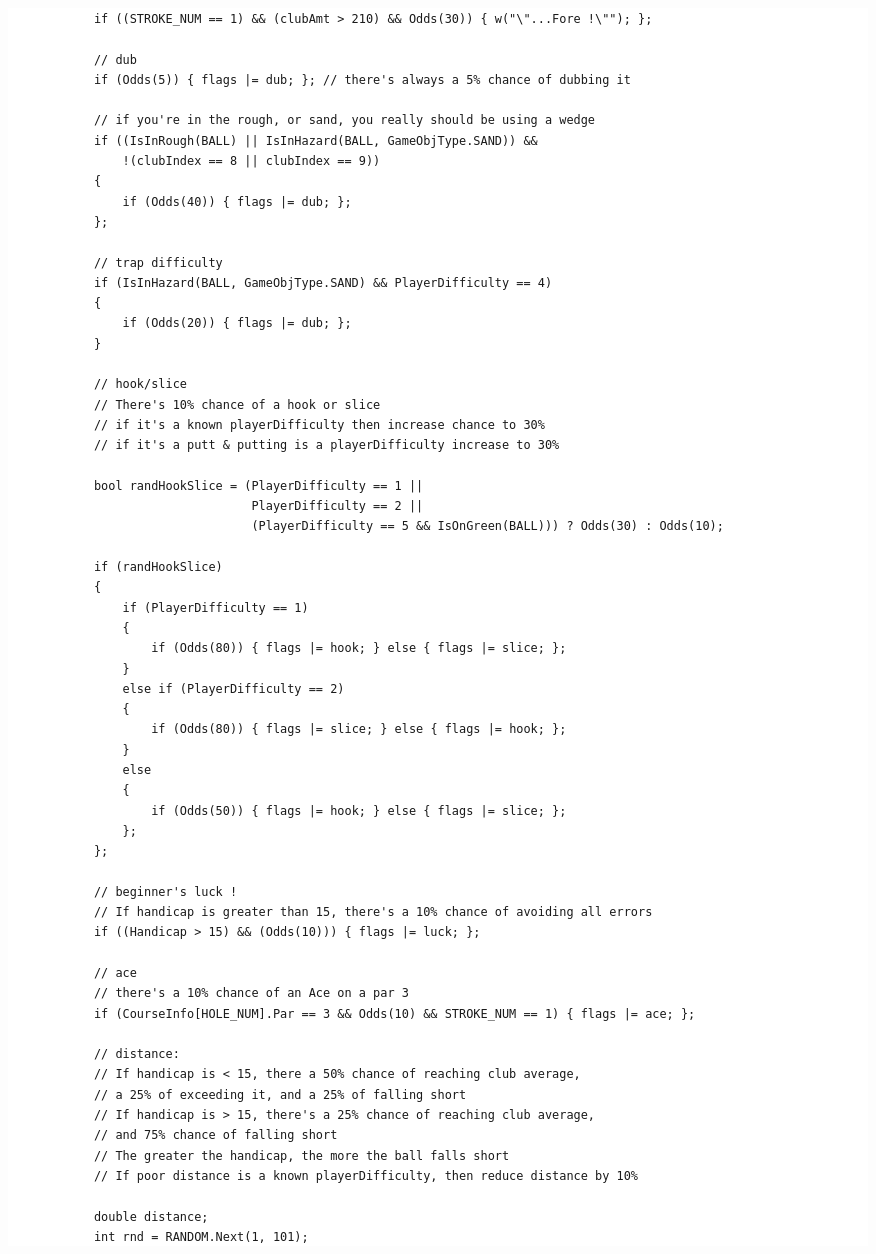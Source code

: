 ```
            if ((STROKE_NUM == 1) && (clubAmt > 210) && Odds(30)) { w("\"...Fore !\""); };

            // dub
            if (Odds(5)) { flags |= dub; }; // there's always a 5% chance of dubbing it

            // if you're in the rough, or sand, you really should be using a wedge
            if ((IsInRough(BALL) || IsInHazard(BALL, GameObjType.SAND)) &&
                !(clubIndex == 8 || clubIndex == 9))
            {
                if (Odds(40)) { flags |= dub; };
            };

            // trap difficulty
            if (IsInHazard(BALL, GameObjType.SAND) && PlayerDifficulty == 4)
            {
                if (Odds(20)) { flags |= dub; };
            }

            // hook/slice
            // There's 10% chance of a hook or slice
            // if it's a known playerDifficulty then increase chance to 30%
            // if it's a putt & putting is a playerDifficulty increase to 30%

            bool randHookSlice = (PlayerDifficulty == 1 ||
                                  PlayerDifficulty == 2 ||
                                  (PlayerDifficulty == 5 && IsOnGreen(BALL))) ? Odds(30) : Odds(10);

            if (randHookSlice)
            {
                if (PlayerDifficulty == 1)
                {
                    if (Odds(80)) { flags |= hook; } else { flags |= slice; };
                }
                else if (PlayerDifficulty == 2)
                {
                    if (Odds(80)) { flags |= slice; } else { flags |= hook; };
                }
                else
                {
                    if (Odds(50)) { flags |= hook; } else { flags |= slice; };
                };
            };

            // beginner's luck !
            // If handicap is greater than 15, there's a 10% chance of avoiding all errors
            if ((Handicap > 15) && (Odds(10))) { flags |= luck; };

            // ace
            // there's a 10% chance of an Ace on a par 3
            if (CourseInfo[HOLE_NUM].Par == 3 && Odds(10) && STROKE_NUM == 1) { flags |= ace; };

            // distance:
            // If handicap is < 15, there a 50% chance of reaching club average,
            // a 25% of exceeding it, and a 25% of falling short
            // If handicap is > 15, there's a 25% chance of reaching club average,
            // and 75% chance of falling short
            // The greater the handicap, the more the ball falls short
            // If poor distance is a known playerDifficulty, then reduce distance by 10%

            double distance;
            int rnd = RANDOM.Next(1, 101);

```